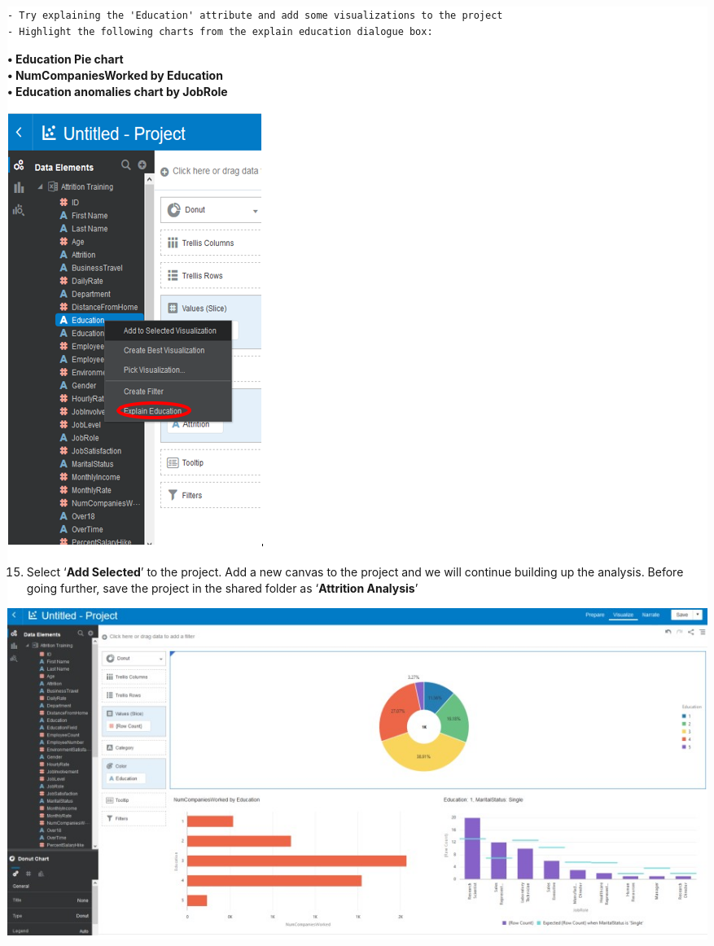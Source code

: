     - Try explaining the 'Education' attribute and add some visualizations to the project
    - Highlight the following charts from the explain education dialogue box:  

   **•	Education Pie chart**  
   **•	NumCompaniesWorked by Education**  
   **•	Education anomalies chart by JobRole**  

  ![](./images/OML18.png " ")

15. Select ‘**Add Selected**’ to the project.
    Add a new canvas to the project and we will continue building up the analysis.
    Before going further, save the project in the shared folder as ‘**Attrition Analysis**’

  ![](./images/OML19.png " ")
